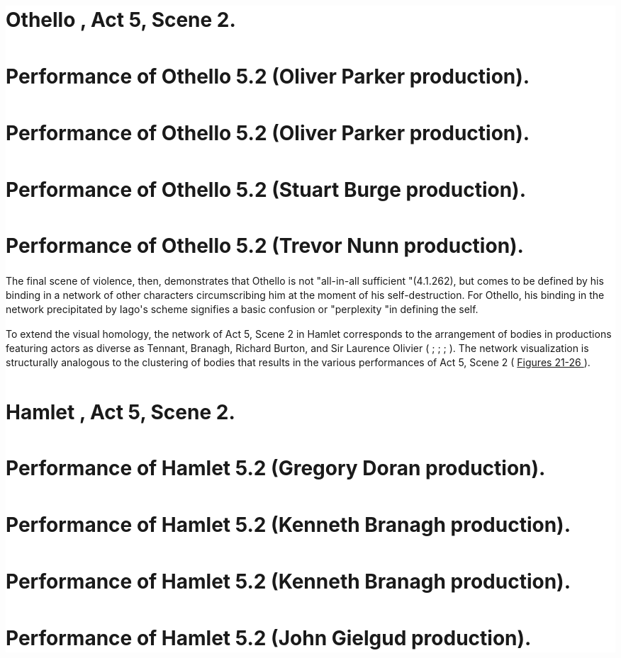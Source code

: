 
# Othello , Act 5, Scene 2. 



# Performance of Othello 5.2 (Oliver Parker production). 



# Performance of Othello 5.2 (Oliver Parker production). 



# Performance of Othello 5.2 (Stuart Burge production). 



# Performance of Othello 5.2 (Trevor Nunn production). 


The final scene of violence, then, demonstrates that Othello is not "all-in-all sufficient "(4.1.262), but comes to be defined by his binding in a network of other characters circumscribing him at the moment of his self-destruction. For Othello, his binding in the network precipitated by Iago's scheme signifies a basic confusion or "perplexity "in defining the self. 

To extend the visual homology, the network of Act 5, Scene 2 in Hamlet corresponds to the arrangement of bodies in productions featuring actors as diverse as Tennant, Branagh, Richard Burton, and Sir Laurence Olivier ( ; ; ; ). The network visualization is structurally analogous to the clustering of bodies that results in the various performances of Act 5, Scene 2 ( [Figures 21-26 ](#figure21)). 


# Hamlet , Act 5, Scene 2. 



# Performance of Hamlet 5.2 (Gregory Doran production). 



# Performance of Hamlet 5.2 (Kenneth Branagh production). 



# Performance of Hamlet 5.2 (Kenneth Branagh production). 



# Performance of Hamlet 5.2 (John Gielgud production). 
